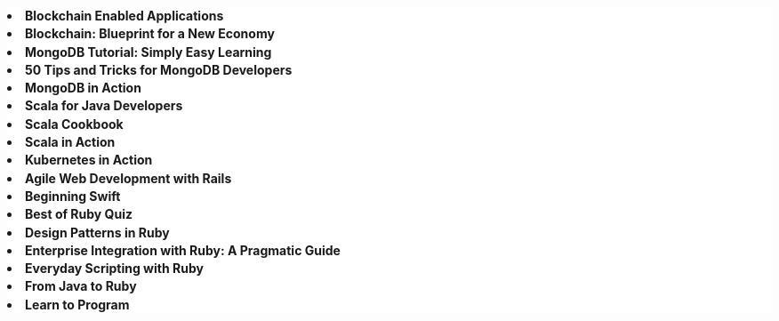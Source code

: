 <li><b><a target="_blank" href="https://github.com/manjunath5496/Computer-Science-Reference-Books/blob/master/comp(372).pdf" style="text-decoration:none;">Blockchain Enabled Applications</a></b></li>

<li><b><a target="_blank" href="https://github.com/manjunath5496/Computer-Science-Reference-Books/blob/master/comp(373).pdf" style="text-decoration:none;">Blockchain: Blueprint for a New Economy</a></b></li>

<li><b><a target="_blank" href="https://github.com/manjunath5496/Computer-Science-Reference-Books/blob/master/comp(374).pdf" style="text-decoration:none;">MongoDB Tutorial: Simply Easy Learning</a></b></li>


<li><b><a target="_blank" href="https://github.com/manjunath5496/Computer-Science-Reference-Books/blob/master/comp(375).pdf" style="text-decoration:none;">50 Tips and Tricks for MongoDB Developers</a></b></li>

<li><b><a target="_blank" href="https://github.com/manjunath5496/Computer-Science-Reference-Books/blob/master/comp(376).pdf" style="text-decoration:none;">MongoDB in Action</a></b></li>


<li><b><a target="_blank" href="https://github.com/manjunath5496/Computer-Science-Reference-Books/blob/master/comp(377).pdf" style="text-decoration:none;">Scala for Java Developers</a></b></li>


<li><b><a target="_blank" href="https://github.com/manjunath5496/Computer-Science-Reference-Books/blob/master/comp(378).pdf" style="text-decoration:none;">Scala Cookbook</a></b></li>

<li><b><a target="_blank" href="https://github.com/manjunath5496/Computer-Science-Reference-Books/blob/master/comp(379).pdf" style="text-decoration:none;">Scala in Action</a></b></li>

<li><b><a target="_blank" href="https://github.com/manjunath5496/Computer-Science-Reference-Books/blob/master/comp(380).pdf" style="text-decoration:none;">Kubernetes in Action</a></b></li>


<li><b><a target="_blank" href="https://github.com/manjunath5496/Computer-Science-Reference-Books/blob/master/comp(381).pdf" style="text-decoration:none;">Agile Web Development with Rails</a></b></li>


<li><b><a target="_blank" href="https://github.com/manjunath5496/Computer-Science-Reference-Books/blob/master/comp(382).pdf" style="text-decoration:none;">Beginning Swift</a></b></li>

<li><b><a target="_blank" href="https://github.com/manjunath5496/Computer-Science-Reference-Books/blob/master/comp(383).pdf" style="text-decoration:none;">Best of Ruby Quiz</a></b></li>


<li><b><a target="_blank" href="https://github.com/manjunath5496/Computer-Science-Reference-Books/blob/master/comp(384).pdf" style="text-decoration:none;">Design Patterns in Ruby</a></b></li>


<li><b><a target="_blank" href="https://github.com/manjunath5496/Computer-Science-Reference-Books/blob/master/comp(385).pdf" style="text-decoration:none;">Enterprise Integration with Ruby: A Pragmatic Guide</a></b></li>

 <li><b><a target="_blank" href="https://github.com/manjunath5496/Computer-Science-Reference-Books/blob/master/comp(386).pdf" style="text-decoration:none;">Everyday Scripting with Ruby</a></b></li>
                                <li><b><a target="_blank" href="https://github.com/manjunath5496/Computer-Science-Reference-Books/blob/master/comp(387).pdf" style="text-decoration:none;">From Java to Ruby</a></b></li>

<li><b><a target="_blank" href="https://github.com/manjunath5496/Computer-Science-Reference-Books/blob/master/comp(388).pdf" style="text-decoration:none;">Learn to Program</a></b></li>

